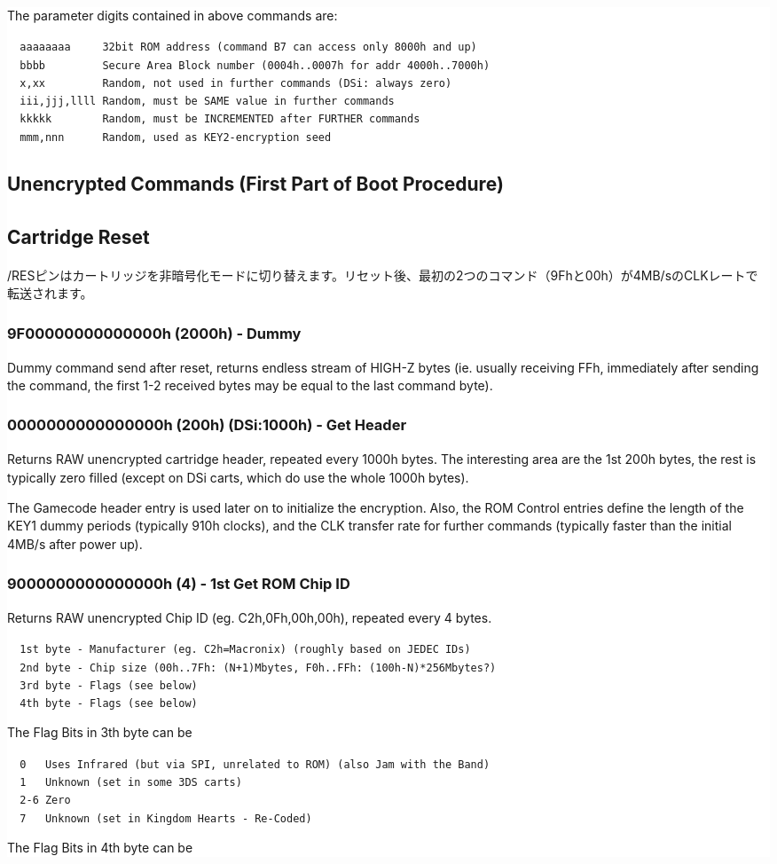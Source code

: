 The parameter digits contained in above commands are:

```
  aaaaaaaa     32bit ROM address (command B7 can access only 8000h and up)
  bbbb         Secure Area Block number (0004h..0007h for addr 4000h..7000h)
  x,xx         Random, not used in further commands (DSi: always zero)
  iii,jjj,llll Random, must be SAME value in further commands
  kkkkk        Random, must be INCREMENTED after FURTHER commands
  mmm,nnn      Random, used as KEY2-encryption seed
```

## Unencrypted Commands (First Part of Boot Procedure)

## Cartridge Reset

/RESピンはカートリッジを非暗号化モードに切り替えます。リセット後、最初の2つのコマンド（9Fhと00h）が4MB/sのCLKレートで転送されます。

### 9F00000000000000h (2000h) - Dummy

Dummy command send after reset, returns endless stream of HIGH-Z bytes (ie. usually receiving FFh, immediately after sending the command, the first 1-2 received bytes may be equal to the last command byte).

### 0000000000000000h (200h) (DSi:1000h) - Get Header

Returns RAW unencrypted cartridge header, repeated every 1000h bytes. The interesting area are the 1st 200h bytes, the rest is typically zero filled (except on DSi carts, which do use the whole 1000h bytes).

The Gamecode header entry is used later on to initialize the encryption. Also, the ROM Control entries define the length of the KEY1 dummy periods (typically 910h clocks), and the CLK transfer rate for further commands (typically faster than the initial 4MB/s after power up).

### 9000000000000000h (4) - 1st Get ROM Chip ID

Returns RAW unencrypted Chip ID (eg. C2h,0Fh,00h,00h), repeated every 4 bytes.

```
  1st byte - Manufacturer (eg. C2h=Macronix) (roughly based on JEDEC IDs)
  2nd byte - Chip size (00h..7Fh: (N+1)Mbytes, F0h..FFh: (100h-N)*256Mbytes?)
  3rd byte - Flags (see below)
  4th byte - Flags (see below)
```

The Flag Bits in 3th byte can be

```
  0   Uses Infrared (but via SPI, unrelated to ROM) (also Jam with the Band)
  1   Unknown (set in some 3DS carts)
  2-6 Zero
  7   Unknown (set in Kingdom Hearts - Re-Coded)
```

The Flag Bits in 4th byte can be
